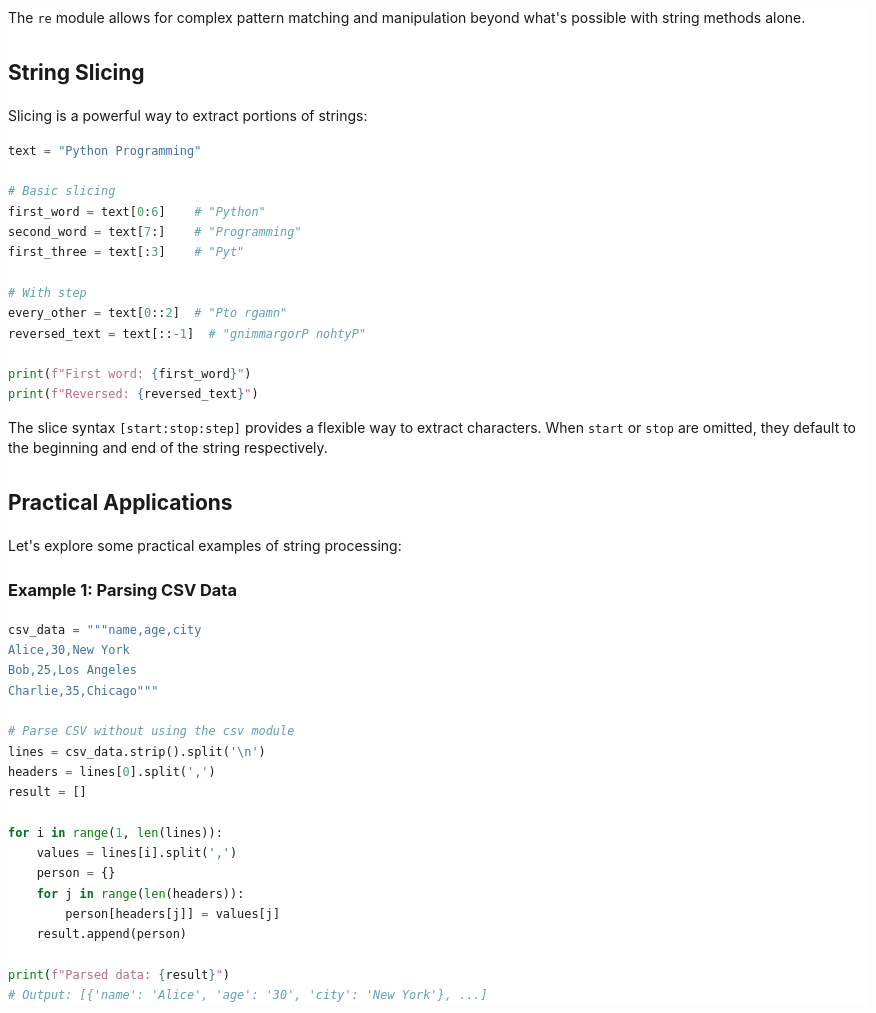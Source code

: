 The `re` module allows for complex pattern matching and manipulation beyond what's possible with string methods alone.

## String Slicing

Slicing is a powerful way to extract portions of strings:

```python
text = "Python Programming"

# Basic slicing
first_word = text[0:6]    # "Python"
second_word = text[7:]    # "Programming"
first_three = text[:3]    # "Pyt"

# With step
every_other = text[0::2]  # "Pto rgamn"
reversed_text = text[::-1]  # "gnimmargorP nohtyP"

print(f"First word: {first_word}")
print(f"Reversed: {reversed_text}")
```

The slice syntax `[start:stop:step]` provides a flexible way to extract characters. When `start` or `stop` are omitted, they default to the beginning and end of the string respectively.

## Practical Applications

Let's explore some practical examples of string processing:

### Example 1: Parsing CSV Data

```python
csv_data = """name,age,city
Alice,30,New York
Bob,25,Los Angeles
Charlie,35,Chicago"""

# Parse CSV without using the csv module
lines = csv_data.strip().split('\n')
headers = lines[0].split(',')
result = []

for i in range(1, len(lines)):
    values = lines[i].split(',')
    person = {}
    for j in range(len(headers)):
        person[headers[j]] = values[j]
    result.append(person)

print(f"Parsed data: {result}")
# Output: [{'name': 'Alice', 'age': '30', 'city': 'New York'}, ...]
```
